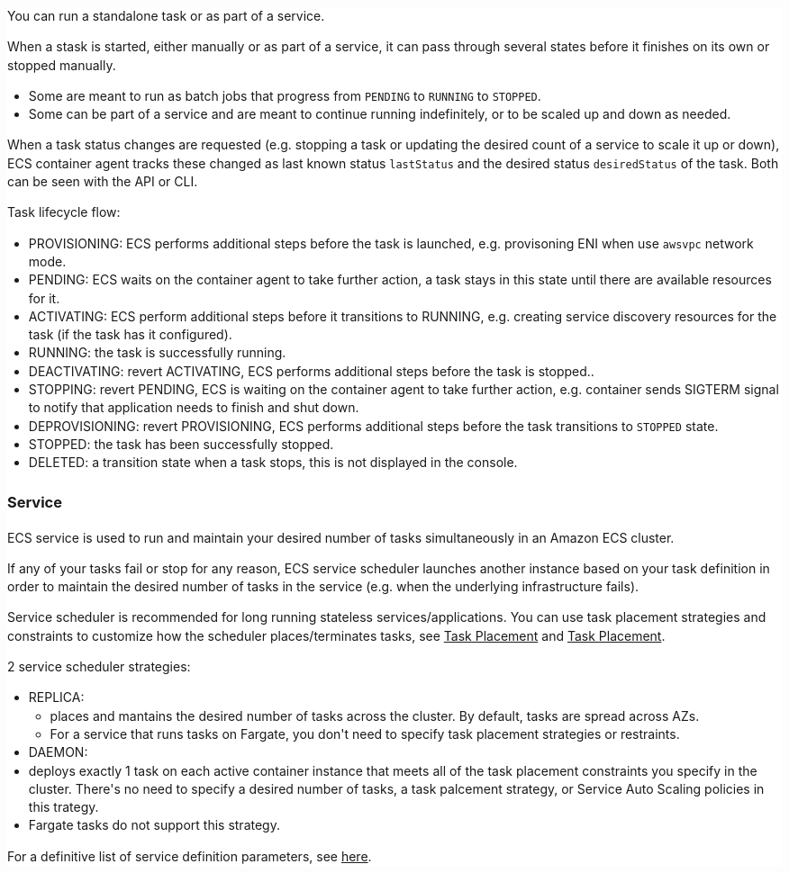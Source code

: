You can run a standalone task or as part of a service.

When a stask is started, either manually or as part of a service, it can pass through several states before it finishes on its own or stopped manually.
- Some are meant to run as batch jobs that progress from `PENDING` to `RUNNING` to `STOPPED`.
- Some can be part of a service and are meant to continue running indefinitely, or to be scaled up and down as needed.

When a task status changes are requested (e.g. stopping a task or updating the desired count of a service to scale it up or down), ECS container agent tracks these changed as last known status `lastStatus` and the desired status `desiredStatus` of the task. Both can be seen with the API or CLI.

Task lifecycle flow:
- PROVISIONING: ECS performs additional steps before the task is launched, e.g. provisoning ENI when use `awsvpc` network mode.
- PENDING: ECS waits on the container agent to take further action, a task stays in this state until there are available resources for it.
- ACTIVATING: ECS perform additional steps before it transitions to RUNNING, e.g. creating service discovery resources for the task (if the task has it configured).
- RUNNING: the task is successfully running.
- DEACTIVATING: revert ACTIVATING, ECS performs additional steps before the task is stopped..
- STOPPING: revert PENDING, ECS is waiting on the container agent to take further action, e.g. container sends SIGTERM signal to notify that application needs to finish and shut down.
- DEPROVISIONING: revert PROVISIONING, ECS performs additional steps before the task transitions to `STOPPED` state.
- STOPPED: the task has been successfully stopped.
- DELETED: a transition state when a task stops, this is not displayed in the console.

### Service

ECS service is used to run and maintain your desired number of tasks simultaneously in an Amazon ECS cluster.

If any of your tasks fail or stop for any reason, ECS service scheduler launches another instance based on your task definition in order to maintain the desired number of tasks in the service (e.g. when the underlying infrastructure fails).

Service scheduler is recommended for long running stateless services/applications. You can use task placement strategies and constraints to customize how the scheduler places/terminates tasks, see [Task Placement](#task-placement) and [Task Placement](#task-placement-1).

2 service scheduler strategies:
- REPLICA:
    - places and mantains the desired number of tasks across the cluster. By default, tasks are spread across AZs.
    - For a service that runs tasks on Fargate, you don't need to specify task placement strategies or restraints.
- DAEMON:
 - deploys exactly 1 task on each active container instance that meets all of the task placement constraints you specify in the cluster. There's no need to specify a desired number of tasks, a task palcement strategy, or Service Auto Scaling policies in this trategy.
 - Fargate tasks do not support this strategy.

For a definitive list of service definition parameters, see [here](https://docs.aws.amazon.com/AmazonECS/latest/developerguide/service_definition_parameters.html).
